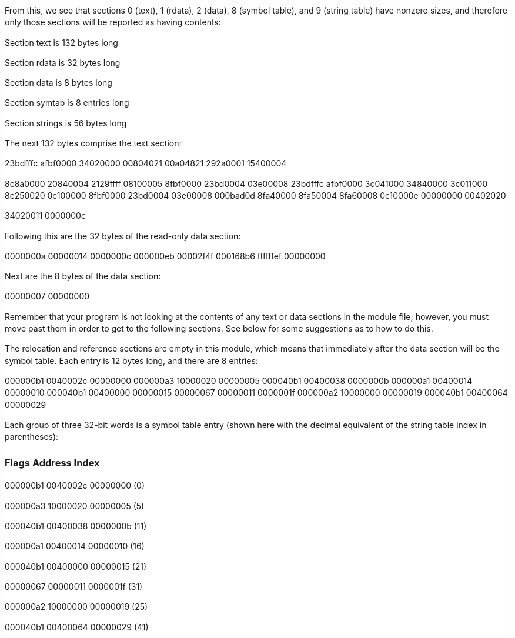 From this, we see that sections 0 (text), 1 (rdata), 2 (data), 8 (symbol table), and 9 (string table) have nonzero sizes, and therefore only those sections will be reported as having contents:

Section text is 132 bytes long

Section rdata is 32 bytes long

Section data is 8 bytes long

Section symtab is 8 entries long

Section strings is 56 bytes long

The next 132 bytes comprise the text section:

23bdfffc afbf0000 34020000 00804021 00a04821 292a0001 15400004

8c8a0000 20840004 2129ffff 08100005 8fbf0000 23bd0004 03e00008 23bdfffc afbf0000 3c041000 34840000 3c011000 8c250020 0c100000 8fbf0000 23bd0004 03e00008 000bad0d 8fa40000 8fa50004 8fa60008 0c10000e 00000000 00402020

34020011 0000000c

Following this are the 32 bytes of the read-only data section:

0000000a 00000014 0000000c 000000eb 00002f4f 000168b6 ffffffef 00000000

Next are the 8 bytes of the data section:

00000007 00000000

Remember that your program is not looking at the contents of any text or data sections in the module file; however, you must move past them in order to get to the following sections. See below for some suggestions as to how to do this.

The relocation and reference sections are empty in this module, which means that immediately after the data section will be the symbol table. Each entry is 12 bytes long, and there are 8 entries:

000000b1 0040002c 00000000 000000a3 10000020 00000005 000040b1 00400038 0000000b 000000a1 00400014 00000010 000040b1 00400000 00000015 00000067 00000011 0000001f 000000a2 10000000 00000019 000040b1 00400064 00000029

Each group of three 32-bit words is a symbol table entry (shown here with the decimal equivalent of the string table index in parentheses):

<h3>                     Flags       Address          Index</h3>

000000b1 0040002c 00000000 (0)

000000a3 10000020 00000005 (5)

000040b1 00400038 0000000b (11)

000000a1 00400014 00000010 (16)

000040b1 00400000 00000015 (21)

00000067 00000011 0000001f (31)

000000a2 10000000 00000019 (25)

000040b1 00400064 00000029 (41)
